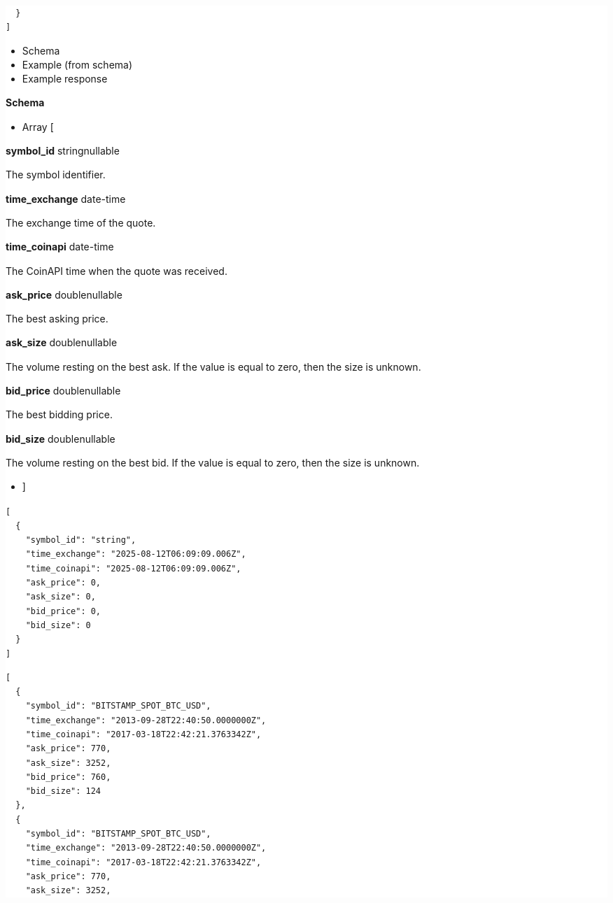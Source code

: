 ```
  }  
]
```

* Schema
* Example (from schema)
* Example response

**Schema**

* Array [

**symbol\_id** stringnullable

The symbol identifier.

**time\_exchange** date-time

The exchange time of the quote.

**time\_coinapi** date-time

The CoinAPI time when the quote was received.

**ask\_price** doublenullable

The best asking price.

**ask\_size** doublenullable

The volume resting on the best ask. If the value is equal to zero, then the size is unknown.

**bid\_price** doublenullable

The best bidding price.

**bid\_size** doublenullable

The volume resting on the best bid. If the value is equal to zero, then the size is unknown.

* ]

```
[  
  {  
    "symbol_id": "string",  
    "time_exchange": "2025-08-12T06:09:09.006Z",  
    "time_coinapi": "2025-08-12T06:09:09.006Z",  
    "ask_price": 0,  
    "ask_size": 0,  
    "bid_price": 0,  
    "bid_size": 0  
  }  
]
```

```
[  
  {  
    "symbol_id": "BITSTAMP_SPOT_BTC_USD",  
    "time_exchange": "2013-09-28T22:40:50.0000000Z",  
    "time_coinapi": "2017-03-18T22:42:21.3763342Z",  
    "ask_price": 770,  
    "ask_size": 3252,  
    "bid_price": 760,  
    "bid_size": 124  
  },  
  {  
    "symbol_id": "BITSTAMP_SPOT_BTC_USD",  
    "time_exchange": "2013-09-28T22:40:50.0000000Z",  
    "time_coinapi": "2017-03-18T22:42:21.3763342Z",  
    "ask_price": 770,  
    "ask_size": 3252,  
```